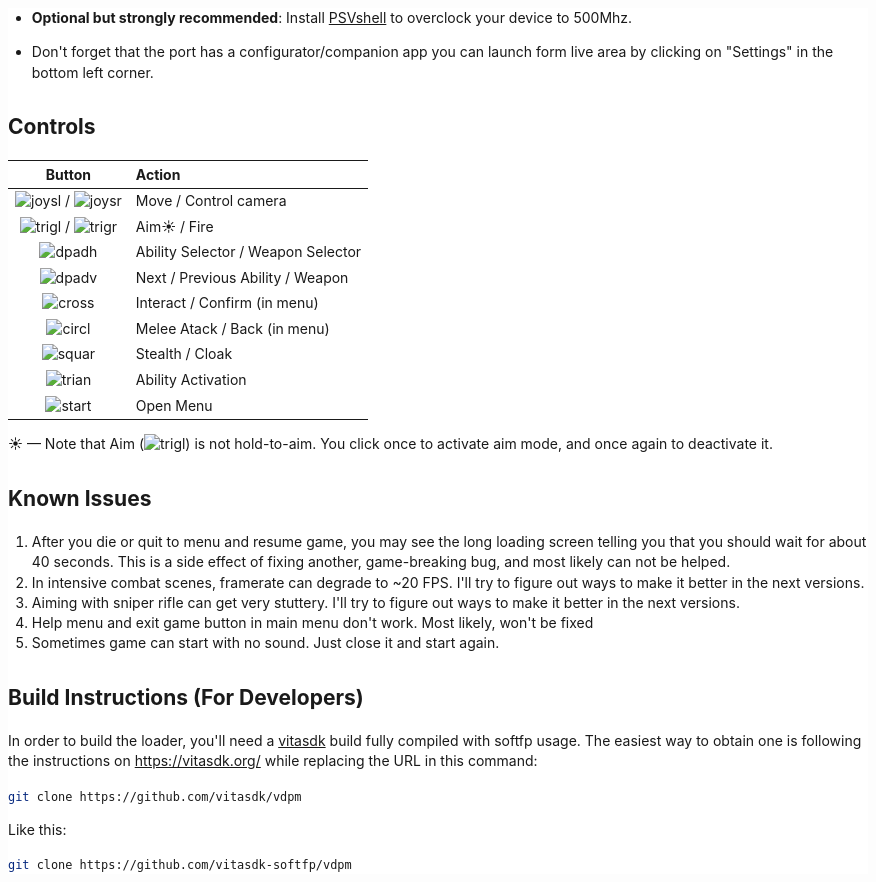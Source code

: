 - **Optional but strongly recommended**: Install [PSVshell][PSVshell]
to overclock your device to 500Mhz.

- Don't forget that the port has a configurator/companion app you can launch
form live area by clicking on "Settings" in the bottom left corner.

Controls
-----------------

|       Button        | Action                             |
|:-------------------:|:-----------------------------------|
| ![joysl] / ![joysr] | Move / Control camera              |
| ![trigl] / ![trigr] | Aim☀ / Fire                        |
|      ![dpadh]       | Ability Selector / Weapon Selector |
|      ![dpadv]       | Next / Previous Ability / Weapon   |
|      ![cross]       | Interact / Confirm (in menu)       |
|      ![circl]       | Melee Atack / Back (in menu)       |
|      ![squar]       | Stealth / Cloak                    |
|      ![trian]       | Ability Activation                 |
|      ![start]       | Open Menu                          |

☀ — Note that Aim (![trigl]) is not hold-to-aim. You click once to activate
aim mode, and once again to deactivate it.

Known Issues
----------------

1. After you die or quit to menu and resume game, you may see the long loading
screen telling you that you should wait for about 40 seconds. This is
a side effect of fixing another, game-breaking bug, and most likely can not be
helped.
2. In intensive combat scenes, framerate can degrade to ~20 FPS. I'll try to
figure out ways to make it better in the next versions.
3. Aiming with sniper rifle can get very stuttery. I'll try to figure out ways
to make it better in the next versions.
4. Help menu and exit game button in main menu don't work. Most likely, won't
be fixed
5. Sometimes game can start with no sound. Just close it and start again.

Build Instructions (For Developers)
----------------

In order to build the loader, you'll need a [vitasdk](https://github.com/vitasdk)
build fully compiled with softfp usage. The easiest way to obtain one is
following the instructions on https://vitasdk.org/ while replacing the URL in
this command:
```bash
git clone https://github.com/vitasdk/vdpm
```
Like this:
```bash
git clone https://github.com/vitasdk-softfp/vdpm
```


[cross]: https://raw.githubusercontent.com/v-atamanenko/sdl2sand/master/img/cross.svg "Cross"
[circl]: https://raw.githubusercontent.com/v-atamanenko/sdl2sand/master/img/circle.svg "Circle"
[squar]: https://raw.githubusercontent.com/v-atamanenko/sdl2sand/master/img/square.svg "Square"
[trian]: https://raw.githubusercontent.com/v-atamanenko/sdl2sand/master/img/triangle.svg "Triangle"
[joysl]: https://raw.githubusercontent.com/v-atamanenko/sdl2sand/master/img/joystick-left.svg "Left Joystick"
[joysr]: https://raw.githubusercontent.com/v-atamanenko/sdl2sand/master/img/joystick-right.svg "Left Joystick"
[dpadh]: https://raw.githubusercontent.com/v-atamanenko/sdl2sand/master/img/dpad-left-right.svg "D-Pad Left/Right"
[dpadv]: https://raw.githubusercontent.com/v-atamanenko/sdl2sand/master/img/dpad-top-down.svg "D-Pad Up/Down"
[selec]: https://raw.githubusercontent.com/v-atamanenko/sdl2sand/master/img/dpad-select.svg "Select"
[start]: https://raw.githubusercontent.com/v-atamanenko/sdl2sand/master/img/dpad-start.svg "Start"
[trigl]: https://raw.githubusercontent.com/v-atamanenko/sdl2sand/master/img/trigger-left.svg "Left Trigger"
[trigr]: https://raw.githubusercontent.com/v-atamanenko/sdl2sand/master/img/trigger-right.svg "Right Trigger"
[kubridge]: https://github.com/bythos14/kubridge/releases/
[fdfix]: https://github.com/TheOfficialFloW/FdFix/releases/
[unpack-on-phone]: https://stackoverflow.com/questions/11012976/how-do-i-get-the-apk-of-an-installed-app-without-root-access
[shrkbrd]: https://github.com/Rinnegatamante/ShaRKBR33D/releases/
[gtasa_vita]: https://github.com/TheOfficialFloW/gtasa_vita
[releases]: https://github.com/v-atamanenko/masseffect-vita/releases/latest
[PSVshell]: https://github.com/Electry/PSVshell/releases
[flow]: https://github.com/TheOfficialFloW/
[rinne]: https://github.com/Rinnegatamante/
[cato]: https://github.com/CatoTheYounger97/
[o13o]: https://github.com/once13one/
[bounty]: https://app.bountysource.com/issues/113094798-android-port-mass-effect-infiltrator